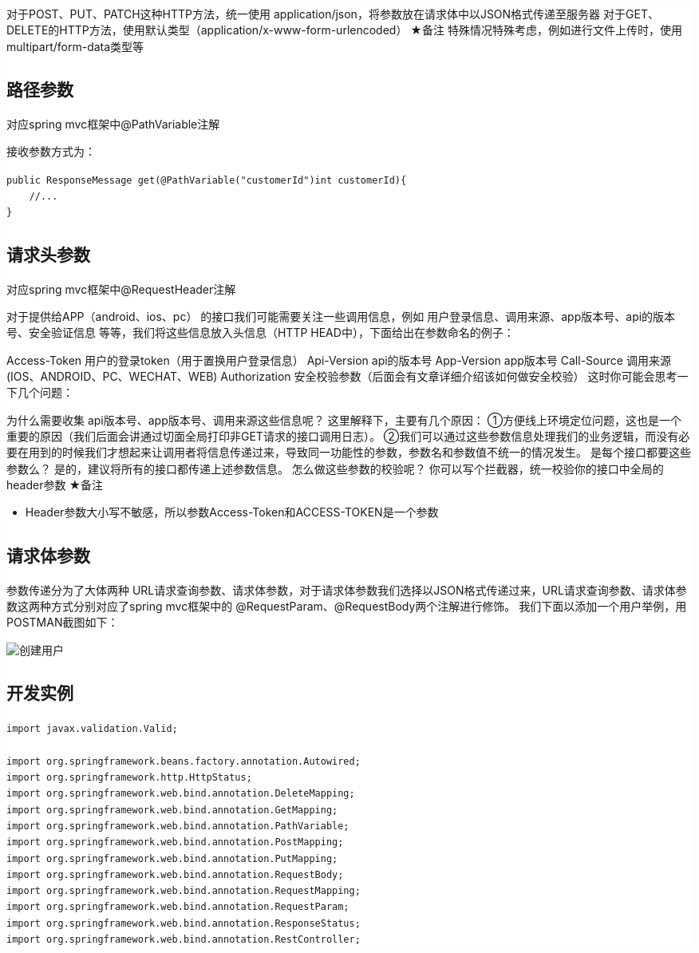 对于POST、PUT、PATCH这种HTTP方法，统一使用 application/json，将参数放在请求体中以JSON格式传递至服务器
对于GET、DELETE的HTTP方法，使用默认类型（application/x-www-form-urlencoded）
★备注 
特殊情况特殊考虑，例如进行文件上传时，使用 multipart/form-data类型等

## 路径参数
对应spring mvc框架中@PathVariable注解

接收参数方式为：
```
public ResponseMessage get(@PathVariable("customerId")int customerId){
	//...
}
```

## 请求头参数
对应spring mvc框架中@RequestHeader注解

对于提供给APP（android、ios、pc） 的接口我们可能需要关注一些调用信息，例如 用户登录信息、调用来源、app版本号、api的版本号、安全验证信息 等等，我们将这些信息放入头信息（HTTP HEAD中），下面给出在参数命名的例子：

Access-Token 用户的登录token（用于置换用户登录信息）
Api-Version api的版本号
App-Version app版本号
Call-Source 调用来源(IOS、ANDROID、PC、WECHAT、WEB)
Authorization 安全校验参数（后面会有文章详细介绍该如何做安全校验）
这时你可能会思考一下几个问题：

为什么需要收集 api版本号、app版本号、调用来源这些信息呢？ 
这里解释下，主要有几个原因： 
①方便线上环境定位问题，这也是一个重要的原因（我们后面会讲通过切面全局打印非GET请求的接口调用日志）。
②我们可以通过这些参数信息处理我们的业务逻辑，而没有必要在用到的时候我们才想起来让调用者将信息传递过来，导致同一功能性的参数，参数名和参数值不统一的情况发生。
是每个接口都要这些参数么？ 
是的，建议将所有的接口都传递上述参数信息。
怎么做这些参数的校验呢？ 
你可以写个拦截器，统一校验你的接口中全局的header参数
★备注 
- Header参数大小写不敏感，所以参数Access-Token和ACCESS-TOKEN是一个参数

## 请求体参数
参数传递分为了大体两种 URL请求查询参数、请求体参数，对于请求体参数我们选择以JSON格式传递过来，URL请求查询参数、请求体参数这两种方式分别对应了spring mvc框架中的 @RequestParam、@RequestBody两个注解进行修饰。 
我们下面以添加一个用户举例，用POSTMAN截图如下：

![创建用户](http://upload-images.jianshu.io/upload_images/7477749-c6fdcdc835d413f7?imageMogr2/auto-orient/strip%7CimageView2/2/w/1240)

## 开发实例
```
import javax.validation.Valid;

import org.springframework.beans.factory.annotation.Autowired;
import org.springframework.http.HttpStatus;
import org.springframework.web.bind.annotation.DeleteMapping;
import org.springframework.web.bind.annotation.GetMapping;
import org.springframework.web.bind.annotation.PathVariable;
import org.springframework.web.bind.annotation.PostMapping;
import org.springframework.web.bind.annotation.PutMapping;
import org.springframework.web.bind.annotation.RequestBody;
import org.springframework.web.bind.annotation.RequestMapping;
import org.springframework.web.bind.annotation.RequestParam;
import org.springframework.web.bind.annotation.ResponseStatus;
import org.springframework.web.bind.annotation.RestController;

```